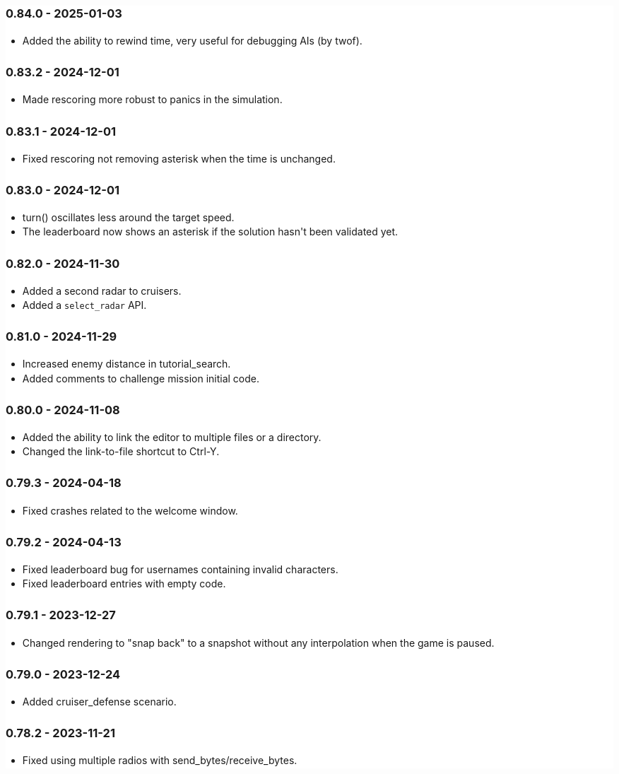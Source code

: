 ### 0.84.0 - 2025-01-03

- Added the ability to rewind time, very useful for debugging AIs (by twof).

### 0.83.2 - 2024-12-01

- Made rescoring more robust to panics in the simulation.

### 0.83.1 - 2024-12-01

- Fixed rescoring not removing asterisk when the time is unchanged.

### 0.83.0 - 2024-12-01

- turn() oscillates less around the target speed.
- The leaderboard now shows an asterisk if the solution hasn't been validated yet.

### 0.82.0 - 2024-11-30

- Added a second radar to cruisers.
- Added a `select_radar` API.

### 0.81.0 - 2024-11-29

- Increased enemy distance in tutorial_search.
- Added comments to challenge mission initial code.

### 0.80.0 - 2024-11-08

- Added the ability to link the editor to multiple files or a directory.
- Changed the link-to-file shortcut to Ctrl-Y.

### 0.79.3 - 2024-04-18

- Fixed crashes related to the welcome window.

### 0.79.2 - 2024-04-13

- Fixed leaderboard bug for usernames containing invalid characters.
- Fixed leaderboard entries with empty code.

### 0.79.1 - 2023-12-27

- Changed rendering to "snap back" to a snapshot without any interpolation when the game is paused.

### 0.79.0 - 2023-12-24

- Added cruiser_defense scenario.

### 0.78.2 - 2023-11-21

- Fixed using multiple radios with send_bytes/receive_bytes.

